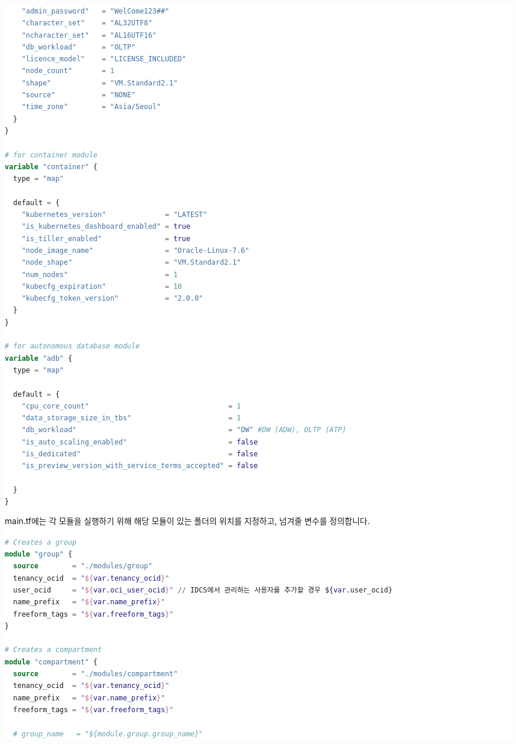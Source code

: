 ```terraform
    "admin_password"   = "WelCome123##"
    "character_set"    = "AL32UTF8"
    "ncharacter_set"   = "AL16UTF16"
    "db_workload"      = "OLTP"
    "licence_model"    = "LICENSE_INCLUDED"
    "node_count"       = 1
    "shape"            = "VM.Standard2.1"
    "source"           = "NONE"
    "time_zone"        = "Asia/Seoul"
  }
}

# for container module
variable "container" {
  type = "map"

  default = {
    "kubernetes_version"              = "LATEST"
    "is_kubernetes_dashboard_enabled" = true
    "is_tiller_enabled"               = true
    "node_image_name"                 = "Oracle-Linux-7.6"
    "node_shape"                      = "VM.Standard2.1"
    "num_nodes"                       = 1
    "kubecfg_expiration"              = 10
    "kubecfg_token_version"           = "2.0.0"
  }
}

# for autonomous database module
variable "adb" {
  type = "map"

  default = {
    "cpu_core_count"                                 = 1
    "data_storage_size_in_tbs"                       = 1
    "db_workload"                                    = "DW" #DW (ADW), OLTP (ATP)
    "is_auto_scaling_enabled"                        = false
    "is_dedicated"                                   = false
    "is_preview_version_with_service_terms_accepted" = false

  }
}
```

main.tf에는 각 모듈을 실행하기 위해 해당 모듈이 있는 폴더의 위치를 지정하고, 넘겨줄 변수를 정의합니다.

```terraform
# Creates a group
module "group" {
  source        = "./modules/group"
  tenancy_ocid  = "${var.tenancy_ocid}"
  user_ocid     = "${var.oci_user_ocid}" // IDCS에서 관리하는 사용자를 추가할 경우 ${var.user_ocid}
  name_prefix   = "${var.name_prefix}"
  freeform_tags = "${var.freeform_tags}"
}

# Creates a compartment
module "compartment" {
  source        = "./modules/compartment"
  tenancy_ocid  = "${var.tenancy_ocid}"
  name_prefix   = "${var.name_prefix}"
  freeform_tags = "${var.freeform_tags}"

  # group_name   = "${module.group.group_name}"
```
